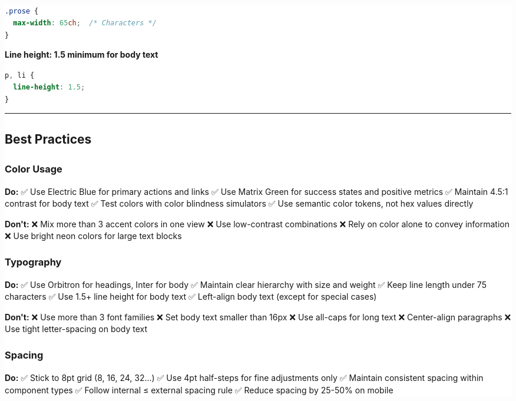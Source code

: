 ```css
.prose {
  max-width: 65ch;  /* Characters */
}
```

**Line height: 1.5 minimum for body text**

```css
p, li {
  line-height: 1.5;
}
```

---

## Best Practices

### Color Usage

**Do:**
✅ Use Electric Blue for primary actions and links
✅ Use Matrix Green for success states and positive metrics
✅ Maintain 4.5:1 contrast for body text
✅ Test colors with color blindness simulators
✅ Use semantic color tokens, not hex values directly

**Don't:**
❌ Mix more than 3 accent colors in one view
❌ Use low-contrast combinations
❌ Rely on color alone to convey information
❌ Use bright neon colors for large text blocks

### Typography

**Do:**
✅ Use Orbitron for headings, Inter for body
✅ Maintain clear hierarchy with size and weight
✅ Keep line length under 75 characters
✅ Use 1.5+ line height for body text
✅ Left-align body text (except for special cases)

**Don't:**
❌ Use more than 3 font families
❌ Set body text smaller than 16px
❌ Use all-caps for long text
❌ Center-align paragraphs
❌ Use tight letter-spacing on body text

### Spacing

**Do:**
✅ Stick to 8pt grid (8, 16, 24, 32...)
✅ Use 4pt half-steps for fine adjustments only
✅ Maintain consistent spacing within component types
✅ Follow internal ≤ external spacing rule
✅ Reduce spacing by 25-50% on mobile
